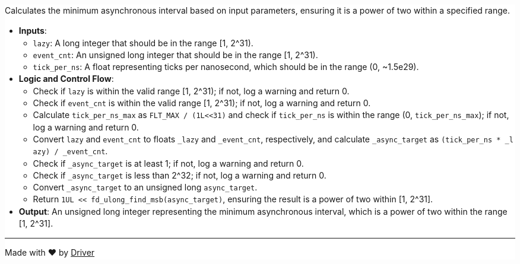 Calculates the minimum asynchronous interval based on input parameters, ensuring it is a power of two within a specified range.
- **Inputs**:
    - `lazy`: A long integer that should be in the range [1, 2^31).
    - `event_cnt`: An unsigned long integer that should be in the range [1, 2^31).
    - `tick_per_ns`: A float representing ticks per nanosecond, which should be in the range (0, ~1.5e29).
- **Logic and Control Flow**:
    - Check if `lazy` is within the valid range [1, 2^31); if not, log a warning and return 0.
    - Check if `event_cnt` is within the valid range [1, 2^31); if not, log a warning and return 0.
    - Calculate `tick_per_ns_max` as `FLT_MAX / (1L<<31)` and check if `tick_per_ns` is within the range (0, `tick_per_ns_max`); if not, log a warning and return 0.
    - Convert `lazy` and `event_cnt` to floats `_lazy` and `_event_cnt`, respectively, and calculate `_async_target` as `(tick_per_ns * _lazy) / _event_cnt`.
    - Check if `_async_target` is at least 1; if not, log a warning and return 0.
    - Check if `_async_target` is less than 2^32; if not, log a warning and return 0.
    - Convert `_async_target` to an unsigned long `async_target`.
    - Return `1UL << fd_ulong_find_msb(async_target)`, ensuring the result is a power of two within [1, 2^31].
- **Output**: An unsigned long integer representing the minimum asynchronous interval, which is a power of two within the range [1, 2^31].



---
Made with ❤️ by [Driver](https://www.driver.ai/)